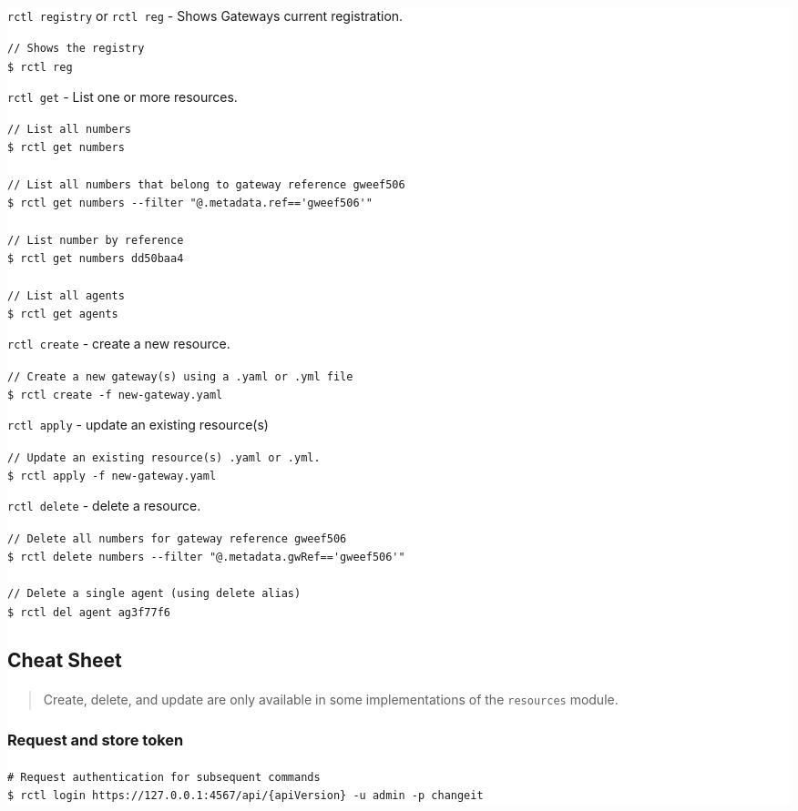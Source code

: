 `rctl registry` or `rctl reg` - Shows Gateways current registration.

```
// Shows the registry
$ rctl reg
```

`rctl get` - List one or more resources.

```
// List all numbers
$ rctl get numbers

// List all numbers that belong to gateway reference gweef506
$ rctl get numbers --filter "@.metadata.ref=='gweef506'"

// List number by reference
$ rctl get numbers dd50baa4

// List all agents
$ rctl get agents
```

`rctl create` - create a new resource.

```
// Create a new gateway(s) using a .yaml or .yml file
$ rctl create -f new-gateway.yaml
```

`rctl apply` - update an existing resource(s)

```
// Update an existing resource(s) .yaml or .yml.
$ rctl apply -f new-gateway.yaml
```

`rctl delete` - delete a resource.

```
// Delete all numbers for gateway reference gweef506
$ rctl delete numbers --filter "@.metadata.gwRef=='gweef506'"

// Delete a single agent (using delete alias)
$ rctl del agent ag3f77f6
```

## Cheat Sheet

> Create, delete, and update are only available in some implementations of the `resources` module.

### Request and store token

```
# Request authentication for subsequent commands
$ rctl login https://127.0.0.1:4567/api/{apiVersion} -u admin -p changeit
```
